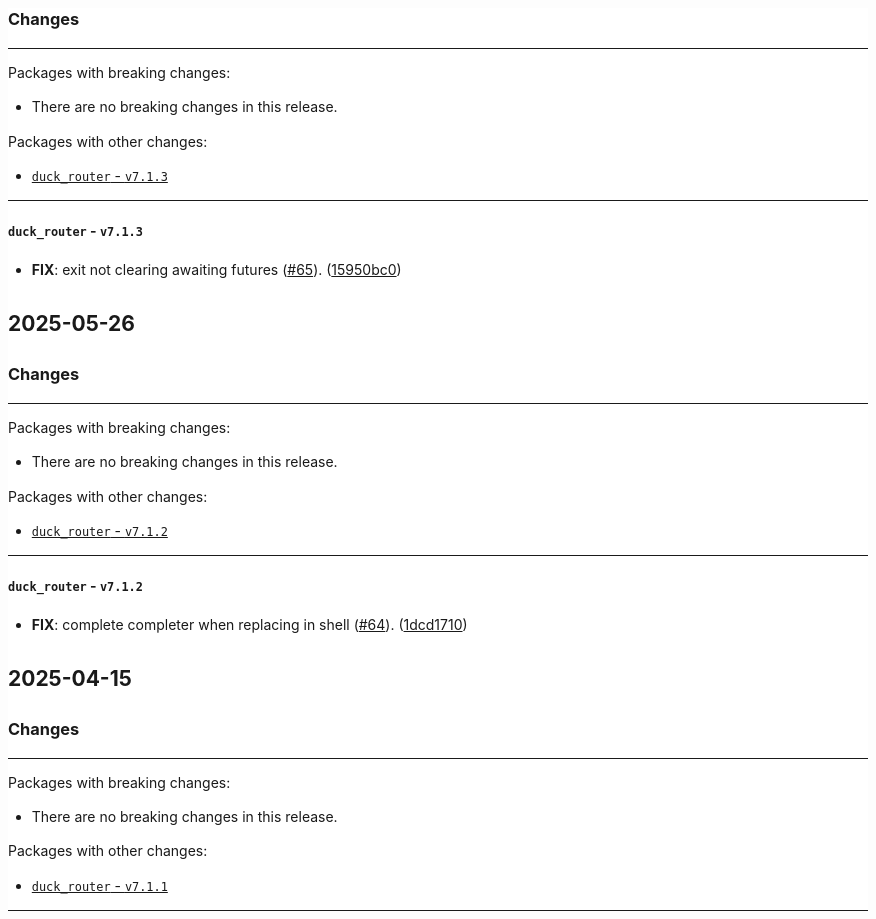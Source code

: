 ### Changes

---

Packages with breaking changes:

 - There are no breaking changes in this release.

Packages with other changes:

 - [`duck_router` - `v7.1.3`](#duck_router---v713)

---

#### `duck_router` - `v7.1.3`

 - **FIX**: exit not clearing awaiting futures ([#65](https://github.com/jaspervanriet/duck_router/issues/65)). ([15950bc0](https://github.com/jaspervanriet/duck_router/commit/15950bc09d8b006046a8e98df6f3ecad3aac45ba))


## 2025-05-26

### Changes

---

Packages with breaking changes:

 - There are no breaking changes in this release.

Packages with other changes:

 - [`duck_router` - `v7.1.2`](#duck_router---v712)

---

#### `duck_router` - `v7.1.2`

 - **FIX**: complete completer when replacing in shell ([#64](https://github.com/jaspervanriet/duck_router/issues/64)). ([1dcd1710](https://github.com/jaspervanriet/duck_router/commit/1dcd1710a813f2685175e4fe1d01e06d8c244b90))


## 2025-04-15

### Changes

---

Packages with breaking changes:

 - There are no breaking changes in this release.

Packages with other changes:

 - [`duck_router` - `v7.1.1`](#duck_router---v711)

---